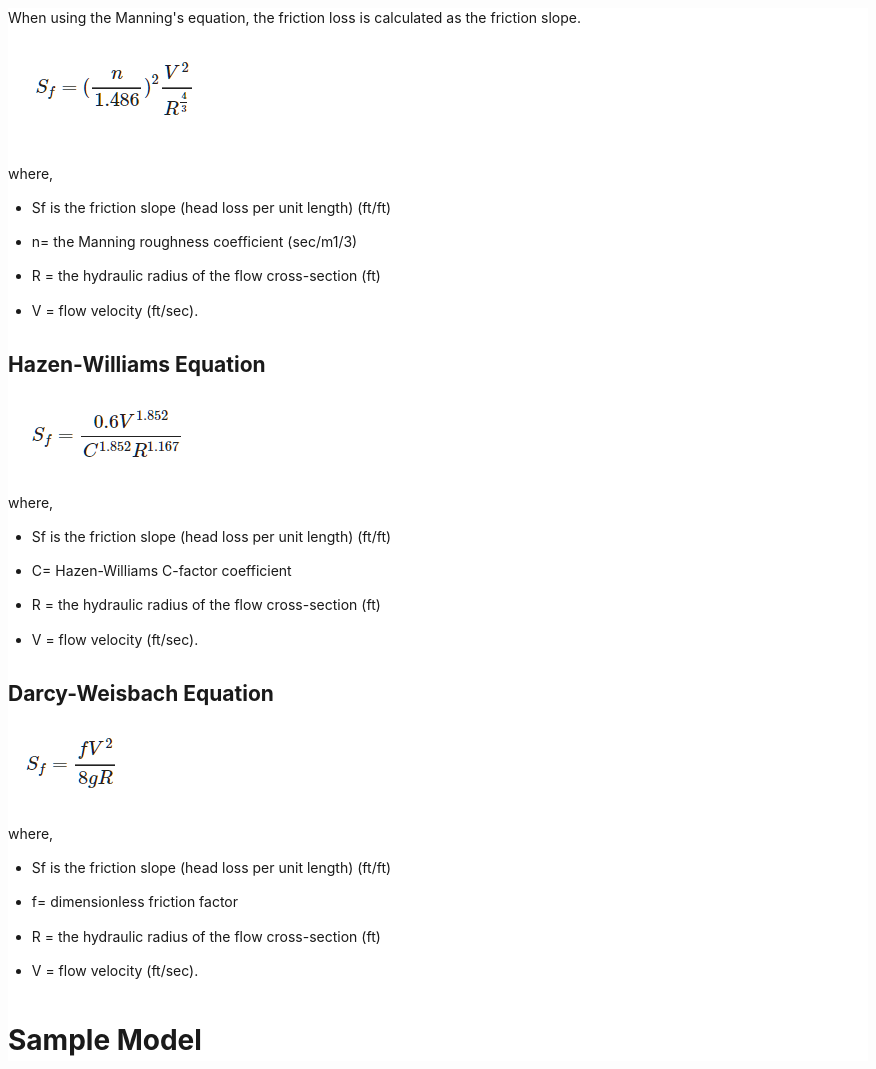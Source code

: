When using the Manning's equation, the friction loss is calculated as the friction slope.

<img src="./media/image1.png" style="width:2.32263in;height:1.06237in" alt="Diagram, schematic Description automatically generated" />

where,

-   Sf is the friction slope (head loss per unit length) (ft/ft)

-   n= the Manning roughness coefficient (sec/m1/3)

-   R = the hydraulic radius of the flow cross-section (ft)

-   V = flow velocity (ft/sec).

## Hazen-Williams Equation

<img src="./media/image2.png" style="width:2.02058in;height:0.78115in" alt="A picture containing text Description automatically generated" />

where,

-   Sf is the friction slope (head loss per unit length) (ft/ft)

-   C= Hazen-Williams C-factor coefficient

-   R = the hydraulic radius of the flow cross-section (ft)

-   V = flow velocity (ft/sec).

## Darcy-Weisbach Equation

<img src="./media/image3.png" style="width:1.354in;height:0.80198in" alt="Diagram, text, schematic Description automatically generated with medium confidence" />

where,

-   Sf is the friction slope (head loss per unit length) (ft/ft)

-   f= dimensionless friction factor

-   R = the hydraulic radius of the flow cross-section (ft)

-   V = flow velocity (ft/sec).

# Sample Model
